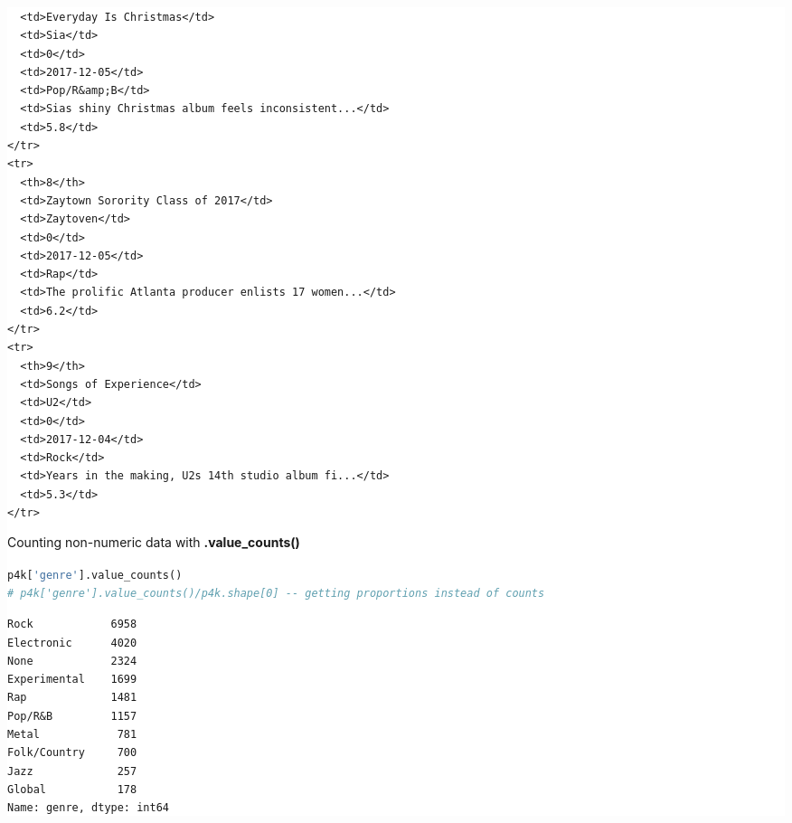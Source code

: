       <td>Everyday Is Christmas</td>
      <td>Sia</td>
      <td>0</td>
      <td>2017-12-05</td>
      <td>Pop/R&amp;B</td>
      <td>Sias shiny Christmas album feels inconsistent...</td>
      <td>5.8</td>
    </tr>
    <tr>
      <th>8</th>
      <td>Zaytown Sorority Class of 2017</td>
      <td>Zaytoven</td>
      <td>0</td>
      <td>2017-12-05</td>
      <td>Rap</td>
      <td>The prolific Atlanta producer enlists 17 women...</td>
      <td>6.2</td>
    </tr>
    <tr>
      <th>9</th>
      <td>Songs of Experience</td>
      <td>U2</td>
      <td>0</td>
      <td>2017-12-04</td>
      <td>Rock</td>
      <td>Years in the making, U2s 14th studio album fi...</td>
      <td>5.3</td>
    </tr>
  </tbody>
</table>
</div>



Counting non-numeric data with **.value_counts()**


```python
p4k['genre'].value_counts()
# p4k['genre'].value_counts()/p4k.shape[0] -- getting proportions instead of counts
```




    Rock            6958
    Electronic      4020
    None            2324
    Experimental    1699
    Rap             1481
    Pop/R&B         1157
    Metal            781
    Folk/Country     700
    Jazz             257
    Global           178
    Name: genre, dtype: int64
